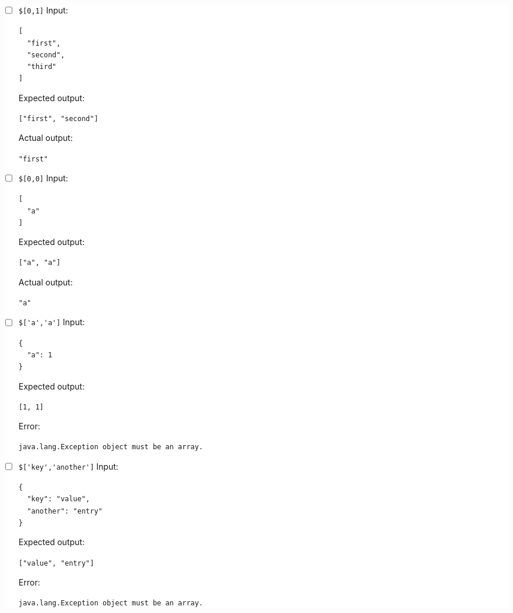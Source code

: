 - [ ] `$[0,1]`
  Input:
  ```
  [
    "first",
    "second",
    "third"
  ]
  ```
  Expected output:
  ```
  ["first", "second"]
  ```
  Actual output:
  ```
  "first"
  ```

- [ ] `$[0,0]`
  Input:
  ```
  [
    "a"
  ]
  ```
  Expected output:
  ```
  ["a", "a"]
  ```
  Actual output:
  ```
  "a"
  ```

- [ ] `$['a','a']`
  Input:
  ```
  {
    "a": 1
  }
  ```
  Expected output:
  ```
  [1, 1]
  ```
  Error:
  ```
  java.lang.Exception object must be an array.
  ```

- [ ] `$['key','another']`
  Input:
  ```
  {
    "key": "value",
    "another": "entry"
  }
  ```
  Expected output:
  ```
  ["value", "entry"]
  ```
  Error:
  ```
  java.lang.Exception object must be an array.
  ```
